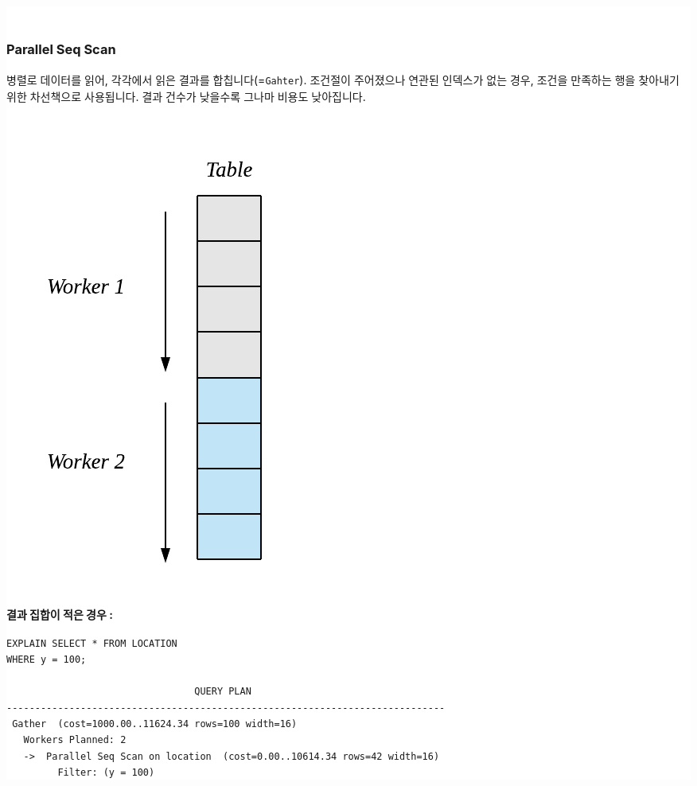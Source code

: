 <br/>

### Parallel Seq Scan

병렬로 데이터를 읽어, 각각에서 읽은 결과를 합칩니다(=`Gahter`). 조건절이 주어졌으나 연관된 인덱스가 없는 경우, 조건을 만족하는 행을 찾아내기 위한 차선책으로 사용됩니다. 결과 건수가 낮을수록 그나마 비용도 낮아집니다.

![](./images/09-06.png)

**결과 집합이 적은 경우 :**

```text
EXPLAIN SELECT * FROM LOCATION
WHERE y = 100;

                                 QUERY PLAN
-----------------------------------------------------------------------------
 Gather  (cost=1000.00..11624.34 rows=100 width=16)
   Workers Planned: 2
   ->  Parallel Seq Scan on location  (cost=0.00..10614.34 rows=42 width=16)
         Filter: (y = 100)
```
